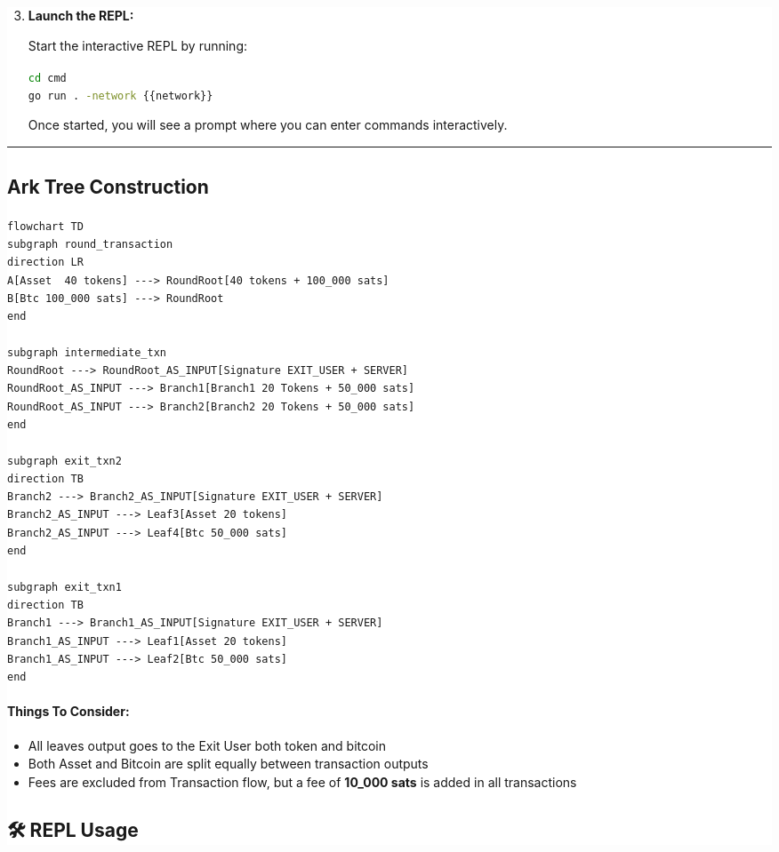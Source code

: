 

3. **Launch the REPL:**

   Start the interactive REPL by running:

   ```bash
   cd cmd
   go run . -network {{network}}
   ```

   Once started, you will see a prompt where you can enter commands interactively.

---

##  Ark Tree Construction

```mermaid
flowchart TD
subgraph round_transaction
direction LR
A[Asset  40 tokens] ---> RoundRoot[40 tokens + 100_000 sats]
B[Btc 100_000 sats] ---> RoundRoot
end

subgraph intermediate_txn
RoundRoot ---> RoundRoot_AS_INPUT[Signature EXIT_USER + SERVER]
RoundRoot_AS_INPUT ---> Branch1[Branch1 20 Tokens + 50_000 sats]
RoundRoot_AS_INPUT ---> Branch2[Branch2 20 Tokens + 50_000 sats]
end

subgraph exit_txn2
direction TB
Branch2 ---> Branch2_AS_INPUT[Signature EXIT_USER + SERVER]
Branch2_AS_INPUT ---> Leaf3[Asset 20 tokens]
Branch2_AS_INPUT ---> Leaf4[Btc 50_000 sats]
end

subgraph exit_txn1
direction TB
Branch1 ---> Branch1_AS_INPUT[Signature EXIT_USER + SERVER]
Branch1_AS_INPUT ---> Leaf1[Asset 20 tokens]
Branch1_AS_INPUT ---> Leaf2[Btc 50_000 sats]
end

```

 #### Things To Consider:
  - All leaves output goes to the Exit User both token and bitcoin
  - Both Asset and Bitcoin are split equally between transaction outputs
  - Fees are excluded from Transaction flow, but a fee of **10_000 sats** is added in all transactions
    

## 🛠 REPL Usage
